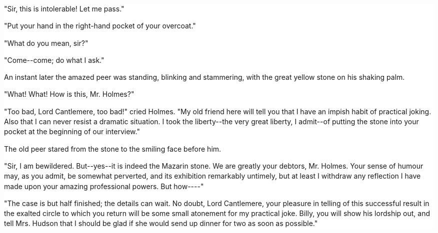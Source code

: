 "Sir, this is intolerable!  Let me pass."

"Put your hand in the right-hand pocket of your overcoat."

"What do you mean, sir?"

"Come--come; do what I ask."

An instant later the amazed peer was standing, blinking and stammering,
with the great yellow stone on his shaking palm.

"What!  What!  How is this, Mr. Holmes?"

"Too bad, Lord Cantlemere, too bad!" cried Holmes.  "My old friend here
will tell you that I have an impish habit of practical joking.  Also
that I can never resist a dramatic situation.  I took the liberty--the
very great liberty, I admit--of putting the stone into your pocket at
the beginning of our interview."

The old peer stared from the stone to the smiling face before him.

"Sir, I am bewildered.  But--yes--it is indeed the Mazarin stone.  We
are greatly your debtors, Mr. Holmes.  Your sense of humour may, as you
admit, be somewhat perverted, and its exhibition remarkably untimely,
but at least I withdraw any reflection I have made upon your amazing
professional powers.  But how----"

"The case is but half finished; the details can wait.  No doubt, Lord
Cantlemere, your pleasure in telling of this successful result in the
exalted circle to which you return will be some small atonement for my
practical joke.  Billy, you will show his lordship out, and tell Mrs.
Hudson that I should be glad if she would send up dinner for two as
soon as possible."
